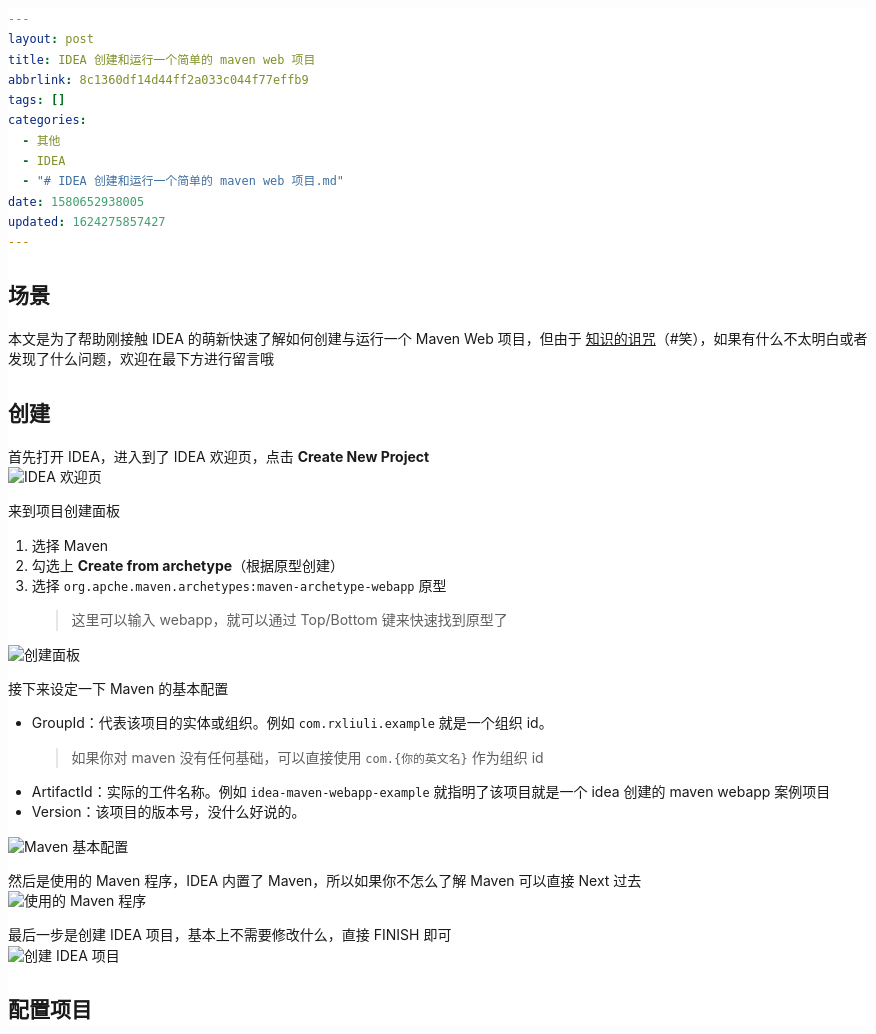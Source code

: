 ```yaml
---
layout: post
title: IDEA 创建和运行一个简单的 maven web 项目
abbrlink: 8c1360df14d44ff2a033c044f77effb9
tags: []
categories:
  - 其他
  - IDEA
  - "# IDEA 创建和运行一个简单的 maven web 项目.md"
date: 1580652938005
updated: 1624275857427
---
```


## 场景

本文是为了帮助刚接触 IDEA 的萌新快速了解如何创建与运行一个 Maven Web 项目，但由于 [知识的诅咒](https://en.wikipedia.org/wiki/Curse_of_knowledge)（#笑），如果有什么不太明白或者发现了什么问题，欢迎在最下方进行留言哦

## 创建

首先打开 IDEA，进入到了 IDEA 欢迎页，点击 **Create New Project**\
![IDEA 欢迎页](https://cdn.jsdelivr.net/gh/rxliuli/img-bed/20181204181531.png)

来到项目创建面板

1. 选择 Maven
2. 勾选上 **Create from archetype**（根据原型创建）
3. 选择 `org.apche.maven.archetypes:maven-archetype-webapp` 原型
   > 这里可以输入 webapp，就可以通过 Top/Bottom 键来快速找到原型了

![创建面板](https://cdn.jsdelivr.net/gh/rxliuli/img-bed/20181204182057.png)

接下来设定一下 Maven 的基本配置

- GroupId：代表该项目的实体或组织。例如 `com.rxliuli.example` 就是一个组织 id。
  > 如果你对 maven 没有任何基础，可以直接使用 `com.{你的英文名}` 作为组织 id
- ArtifactId：实际的工件名称。例如 `idea-maven-webapp-example` 就指明了该项目就是一个 idea 创建的 maven webapp 案例项目
- Version：该项目的版本号，没什么好说的。

![Maven 基本配置](https://cdn.jsdelivr.net/gh/rxliuli/img-bed/20181204183441.png)

然后是使用的 Maven 程序，IDEA 内置了 Maven，所以如果你不怎么了解 Maven 可以直接 Next 过去\
![使用的 Maven 程序](https://cdn.jsdelivr.net/gh/rxliuli/img-bed/20181204183409.png)

最后一步是创建 IDEA 项目，基本上不需要修改什么，直接 FINISH 即可\
![创建 IDEA 项目](https://cdn.jsdelivr.net/gh/rxliuli/img-bed/20181204183707.png)

## 配置项目
